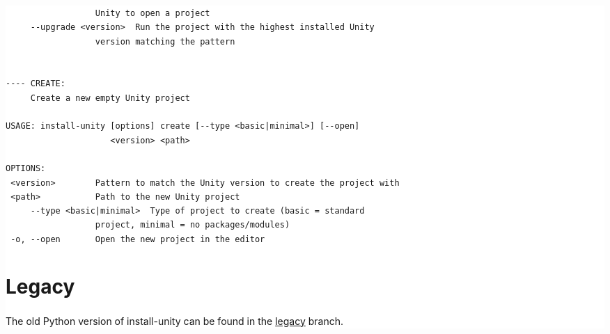 ````
                  Unity to open a project 
     --upgrade <version>  Run the project with the highest installed Unity 
                  version matching the pattern 


---- CREATE:
     Create a new empty Unity project 

USAGE: install-unity [options] create [--type <basic|minimal>] [--open] 
                     <version> <path> 

OPTIONS:
 <version>        Pattern to match the Unity version to create the project with 
 <path>           Path to the new Unity project 
     --type <basic|minimal>  Type of project to create (basic = standard 
                  project, minimal = no packages/modules) 
 -o, --open       Open the new project in the editor 
````

# Legacy

The old Python version of install-unity can be found in the [legacy](https://github.com/sttz/install-unity/tree/next) branch.
